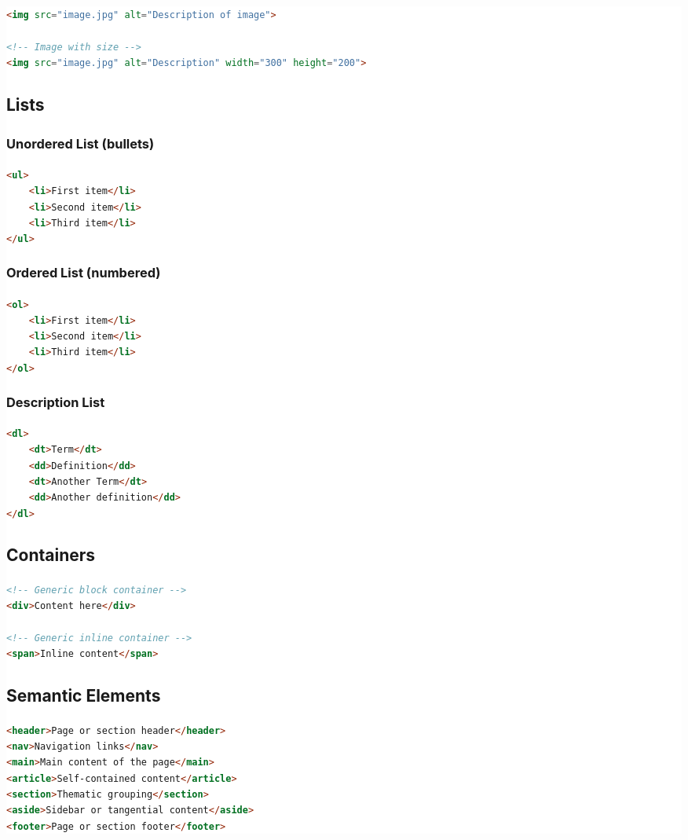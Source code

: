 ```html
<img src="image.jpg" alt="Description of image">

<!-- Image with size -->
<img src="image.jpg" alt="Description" width="300" height="200">
```

## Lists

### Unordered List (bullets)

```html
<ul>
    <li>First item</li>
    <li>Second item</li>
    <li>Third item</li>
</ul>
```

### Ordered List (numbered)

```html
<ol>
    <li>First item</li>
    <li>Second item</li>
    <li>Third item</li>
</ol>
```

### Description List

```html
<dl>
    <dt>Term</dt>
    <dd>Definition</dd>
    <dt>Another Term</dt>
    <dd>Another definition</dd>
</dl>
```

## Containers

```html
<!-- Generic block container -->
<div>Content here</div>

<!-- Generic inline container -->
<span>Inline content</span>
```

## Semantic Elements

```html
<header>Page or section header</header>
<nav>Navigation links</nav>
<main>Main content of the page</main>
<article>Self-contained content</article>
<section>Thematic grouping</section>
<aside>Sidebar or tangential content</aside>
<footer>Page or section footer</footer>
```
